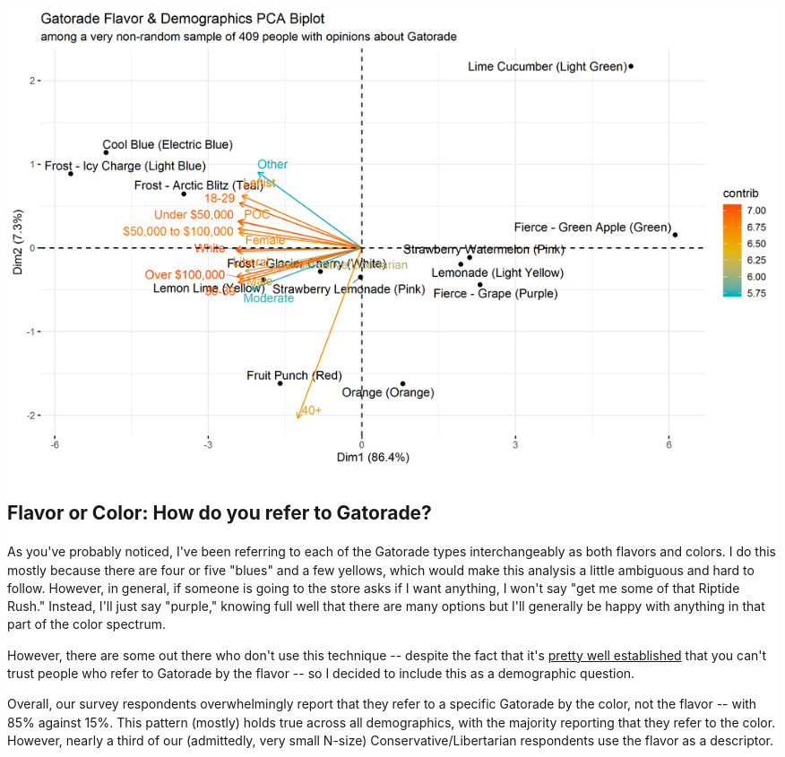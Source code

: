 ![](https://raw.githubusercontent.com/GWarrenn/gwarrenn.github.io/gatorade-ranking/images/gatorade_ranking/PCA.png)

Flavor or Color: How do you refer to Gatorade?
--------------

<a name="finding-4"></a>
As you've probably noticed, I've been referring to each of the Gatorade types interchangeably as both flavors and colors. I do this mostly because there are four or five "blues" and a few yellows, which would make this analysis a little ambiguous and hard to follow. However, in general, if someone is going to the store asks if I want anything, I won't say "get me some of that Riptide Rush." Instead, I'll just say "purple," knowing full well that there are many options but I'll generally be happy with anything in that part of the color spectrum. 

However, there are some out there who don't use this technique -- despite the fact that it's [pretty well established](https://www.google.com/search?q=calling+a+gatorade+by+its+flavor+meme&safe=off&rlz=1C1GCEV_en&sxsrf=ALeKk02Q_dlfDYw4VApkam3RTJJ7ydD4Qw:1590095261870&source=lnms&tbm=isch&sa=X&ved=2ahUKEwjljvi57sXpAhWzknIEHdHrAjMQ_AUoAXoECAsQAw&biw=1280&bih=610) that you can't trust people who refer to Gatorade by the flavor -- so I decided to include this as a demographic question.

Overall, our survey respondents overwhelmingly report that they refer to a specific Gatorade by the color, not the flavor -- with 85% against 15%. This pattern (mostly) holds true across all demographics, with the majority reporting that they refer to the color. However, nearly a third of our (admittedly, very small N-size) Conservative/Libertarian respondents use the flavor as a descriptor. 
